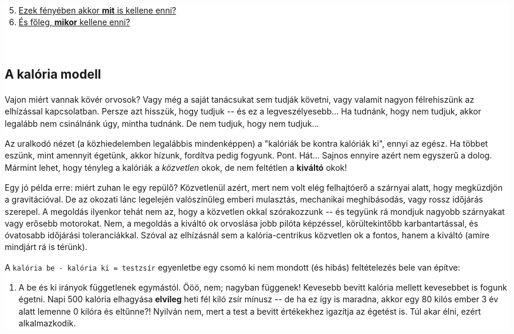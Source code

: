 5. [Ezek fényében akkor **mit** is kellene enni?](#5)
6. [És főleg, **mikor** kellene enni?](#6)

<br>





















## <a name="1"></a>A kalória modell

Vajon miért vannak kövér orvosok?
Vagy még a saját tanácsukat sem tudják követni, vagy valamit nagyon félrehiszünk az elhízással kapcsolatban.
Persze azt hisszük, hogy tudjuk -- és ez a legveszélyesebb...
Ha tudnánk, hogy nem tudjuk, akkor legalább nem csinálnánk úgy, mintha tudnánk.
De nem tudjuk, hogy nem tudjuk...

Az uralkodó nézet (a közhiedelemben legalábbis mindenképpen) a "kalóriák be kontra kalóriák ki", ennyi az egész.
Ha többet eszünk, mint amennyit égetünk, akkor hízunk, fordítva pedig fogyunk.
Pont.
Hát... Sajnos ennyire azért nem egyszerű a dolog.
Mármint lehet, hogy tényleg a kalóriák a *közvetlen* okok, de nem feltétlen a **kiváltó** okok!

Egy jó példa erre: miért zuhan le egy repülő?
Közvetlenül azért, mert nem volt elég felhajtóerő a szárnyai alatt, hogy megküzdjön a gravitációval.
De az okozati lánc legelején valószínűleg emberi mulasztás, mechanikai meghibásodás, vagy rossz időjárás szerepel.
A megoldás ilyenkor tehát nem az, hogy a közvetlen okkal szórakozzunk -- és tegyünk rá mondjuk nagyobb szárnyakat vagy erősebb motorokat.
Nem, a megoldás a kiváltó ok orvoslása jobb pilóta képzéssel, körültekintőbb karbantartással, és óvatosabb időjárási toleranciákkal.
Szóval az elhízásnál sem a kalória-centrikus közvetlen ok a fontos, hanem a kiváltó (amire mindjárt rá is térünk).

A `kalória be - kalória ki = testzsír` egyenletbe egy csomó ki nem mondott (és hibás) feltételezés bele van építve:

1. A be és ki irányok függetlenek egymástól.
Ööö, nem; nagyban függenek!
Kevesebb bevitt kalória mellett kevesebbet is fogunk égetni.
Napi 500 kalória elhagyása **elvileg** heti fél kiló zsír mínusz -- de ha ez így is maradna, akkor egy 80 kilós ember 3 év alatt lemenne 0 kilóra és eltűnne?!
Nyilván nem, mert a test a bevitt értékekhez igazítja az égetést is.
Túl akar élni, ezért alkalmazkodik.

